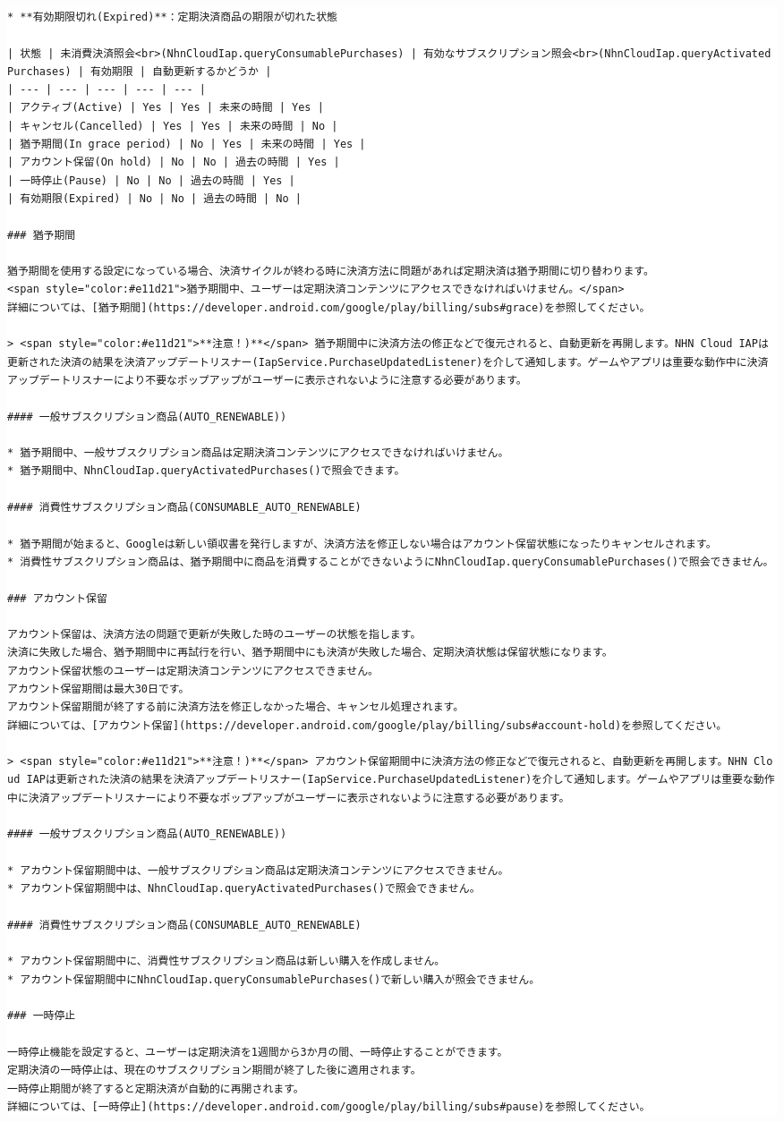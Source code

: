 ````
* **有効期限切れ(Expired)**：定期決済商品の期限が切れた状態

| 状態 | 未消費決済照会<br>(NhnCloudIap.queryConsumablePurchases) | 有効なサブスクリプション照会<br>(NhnCloudIap.queryActivatedPurchases) | 有効期限 | 自動更新するかどうか |
| --- | --- | --- | --- | --- |
| アクティブ(Active) | Yes | Yes | 未来の時間 | Yes |
| キャンセル(Cancelled) | Yes | Yes | 未来の時間 | No |
| 猶予期間(In grace period) | No | Yes | 未来の時間 | Yes |
| アカウント保留(On hold) | No | No | 過去の時間 | Yes |
| 一時停止(Pause) | No | No | 過去の時間 | Yes |
| 有効期限(Expired) | No | No | 過去の時間 | No |

### 猶予期間

猶予期間を使用する設定になっている場合、決済サイクルが終わる時に決済方法に問題があれば定期決済は猶予期間に切り替わります。
<span style="color:#e11d21">猶予期間中、ユーザーは定期決済コンテンツにアクセスできなければいけません。</span>
詳細については、[猶予期間](https://developer.android.com/google/play/billing/subs#grace)を参照してください。

> <span style="color:#e11d21">**注意！)**</span> 猶予期間中に決済方法の修正などで復元されると、自動更新を再開します。NHN Cloud IAPは更新された決済の結果を決済アップデートリスナー(IapService.PurchaseUpdatedListener)を介して通知します。ゲームやアプリは重要な動作中に決済アップデートリスナーにより不要なポップアップがユーザーに表示されないように注意する必要があります。

#### 一般サブスクリプション商品(AUTO_RENEWABLE))

* 猶予期間中、一般サブスクリプション商品は定期決済コンテンツにアクセスできなければいけません。
* 猶予期間中、NhnCloudIap.queryActivatedPurchases()で照会できます。

#### 消費性サブスクリプション商品(CONSUMABLE_AUTO_RENEWABLE)

* 猶予期間が始まると、Googleは新しい領収書を発行しますが、決済方法を修正しない場合はアカウント保留状態になったりキャンセルされます。
* 消費性サブスクリプション商品は、猶予期間中に商品を消費することができないようにNhnCloudIap.queryConsumablePurchases()で照会できません。

### アカウント保留

アカウント保留は、決済方法の問題で更新が失敗した時のユーザーの状態を指します。
決済に失敗した場合、猶予期間中に再試行を行い、猶予期間中にも決済が失敗した場合、定期決済状態は保留状態になります。
アカウント保留状態のユーザーは定期決済コンテンツにアクセスできません。
アカウント保留期間は最大30日です。
アカウント保留期間が終了する前に決済方法を修正しなかった場合、キャンセル処理されます。
詳細については、[アカウント保留](https://developer.android.com/google/play/billing/subs#account-hold)を参照してください。

> <span style="color:#e11d21">**注意！)**</span> アカウント保留期間中に決済方法の修正などで復元されると、自動更新を再開します。NHN Cloud IAPは更新された決済の結果を決済アップデートリスナー(IapService.PurchaseUpdatedListener)を介して通知します。ゲームやアプリは重要な動作中に決済アップデートリスナーにより不要なポップアップがユーザーに表示されないように注意する必要があります。

#### 一般サブスクリプション商品(AUTO_RENEWABLE))

* アカウント保留期間中は、一般サブスクリプション商品は定期決済コンテンツにアクセスできません。
* アカウント保留期間中は、NhnCloudIap.queryActivatedPurchases()で照会できません。

#### 消費性サブスクリプション商品(CONSUMABLE_AUTO_RENEWABLE)

* アカウント保留期間中に、消費性サブスクリプション商品は新しい購入を作成しません。
* アカウント保留期間中にNhnCloudIap.queryConsumablePurchases()で新しい購入が照会できません。

### 一時停止

一時停止機能を設定すると、ユーザーは定期決済を1週間から3か月の間、一時停止することができます。
定期決済の一時停止は、現在のサブスクリプション期間が終了した後に適用されます。
一時停止期間が終了すると定期決済が自動的に再開されます。
詳細については、[一時停止](https://developer.android.com/google/play/billing/subs#pause)を参照してください。

````